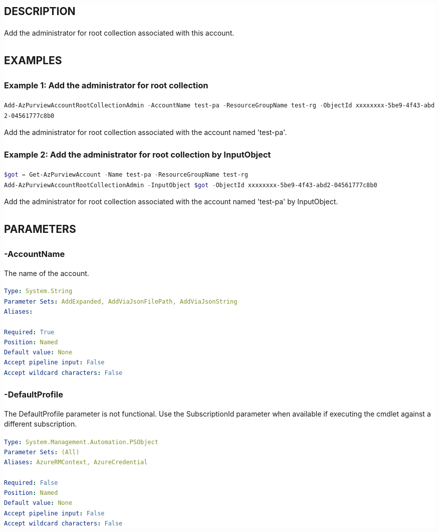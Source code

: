 ## DESCRIPTION
Add the administrator for root collection associated with this account.

## EXAMPLES

### Example 1: Add the administrator for root collection
```powershell
Add-AzPurviewAccountRootCollectionAdmin -AccountName test-pa -ResourceGroupName test-rg -ObjectId xxxxxxxx-5be9-4f43-abd2-04561777c8b0
```

Add the administrator for root collection associated with the account named 'test-pa'.

### Example 2: Add the administrator for root collection by InputObject
```powershell
$got = Get-AzPurviewAccount -Name test-pa -ResourceGroupName test-rg
Add-AzPurviewAccountRootCollectionAdmin -InputObject $got -ObjectId xxxxxxxx-5be9-4f43-abd2-04561777c8b0
```

Add the administrator for root collection associated with the account named 'test-pa' by InputObject.

## PARAMETERS

### -AccountName
The name of the account.

```yaml
Type: System.String
Parameter Sets: AddExpanded, AddViaJsonFilePath, AddViaJsonString
Aliases:

Required: True
Position: Named
Default value: None
Accept pipeline input: False
Accept wildcard characters: False
```

### -DefaultProfile
The DefaultProfile parameter is not functional.
Use the SubscriptionId parameter when available if executing the cmdlet against a different subscription.

```yaml
Type: System.Management.Automation.PSObject
Parameter Sets: (All)
Aliases: AzureRMContext, AzureCredential

Required: False
Position: Named
Default value: None
Accept pipeline input: False
Accept wildcard characters: False
```
